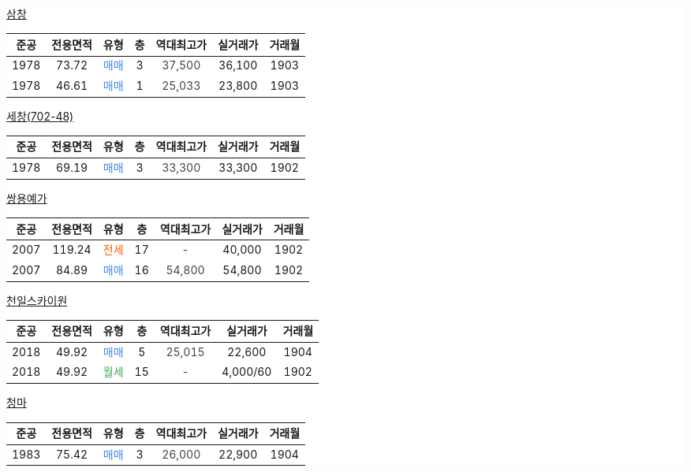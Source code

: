 
<script async src="//pagead2.googlesyndication.com/pagead/js/adsbygoogle.js"></script>

<ins class="adsbygoogle"
     style="display:block"
     data-ad-client="ca-pub-2446590836940007"
     data-ad-slot="1659523306"
     data-ad-format="auto"
     data-full-width-responsive="true"></ins>
<script>
(adsbygoogle = window.adsbygoogle || []).push({});
</script>


[삼창](https://search.naver.com/search.naver?query=%EB%B6%80%EC%82%B0%EA%B4%91%EC%97%AD%EC%8B%9C+%EB%8F%99%EB%9E%98%EA%B5%AC+%EB%AA%85%EB%A5%9C%EB%8F%99+%EC%82%BC%EC%B0%BD)

|준공|전용면적|유형|층|역대최고가|실거래가|거래월|
|:---:|:---:|:---:|:---:|:---:|:---:|:---:|
|1978|73.72|<span style="color:#4285f3">매매</span>|3|<span style="color:#444444">37,500</span>|36,100|1903|
|1978|46.61|<span style="color:#4285f3">매매</span>|1|<span style="color:#444444">25,033</span>|23,800|1903|

[세창(702-48)](https://search.naver.com/search.naver?query=%EB%B6%80%EC%82%B0%EA%B4%91%EC%97%AD%EC%8B%9C+%EB%8F%99%EB%9E%98%EA%B5%AC+%EB%AA%85%EB%A5%9C%EB%8F%99+%EC%84%B8%EC%B0%BD%28702-48%29)

|준공|전용면적|유형|층|역대최고가|실거래가|거래월|
|:---:|:---:|:---:|:---:|:---:|:---:|:---:|
|1978|69.19|<span style="color:#4285f3">매매</span>|3|<span style="color:#444444">33,300</span>|33,300|1902|

[쌍용예가](https://search.naver.com/search.naver?query=%EB%B6%80%EC%82%B0%EA%B4%91%EC%97%AD%EC%8B%9C+%EB%8F%99%EB%9E%98%EA%B5%AC+%EB%AA%85%EB%A5%9C%EB%8F%99+%EC%8C%8D%EC%9A%A9%EC%98%88%EA%B0%80)

|준공|전용면적|유형|층|역대최고가|실거래가|거래월|
|:---:|:---:|:---:|:---:|:---:|:---:|:---:|
|2007|119.24|<span style="color:#ff5a00">전세</span>|17|<span style="color:#444444">-</span>|40,000|1902|
|2007|84.89|<span style="color:#4285f3">매매</span>|16|<span style="color:#444444">54,800</span>|54,800|1902|

[천일스카이원](https://search.naver.com/search.naver?query=%EB%B6%80%EC%82%B0%EA%B4%91%EC%97%AD%EC%8B%9C+%EB%8F%99%EB%9E%98%EA%B5%AC+%EB%AA%85%EB%A5%9C%EB%8F%99+%EC%B2%9C%EC%9D%BC%EC%8A%A4%EC%B9%B4%EC%9D%B4%EC%9B%90)

|준공|전용면적|유형|층|역대최고가|실거래가|거래월|
|:---:|:---:|:---:|:---:|:---:|:---:|:---:|
|2018|49.92|<span style="color:#4285f3">매매</span>|5|<span style="color:#444444">25,015</span>|22,600|1904|
|2018|49.92|<span style="color:#34a853">월세</span>|15|<span style="color:#444444">-</span>|4,000/60|1902|

[청마](https://search.naver.com/search.naver?query=%EB%B6%80%EC%82%B0%EA%B4%91%EC%97%AD%EC%8B%9C+%EB%8F%99%EB%9E%98%EA%B5%AC+%EB%AA%85%EB%A5%9C%EB%8F%99+%EC%B2%AD%EB%A7%88)

|준공|전용면적|유형|층|역대최고가|실거래가|거래월|
|:---:|:---:|:---:|:---:|:---:|:---:|:---:|
|1983|75.42|<span style="color:#4285f3">매매</span>|3|<span style="color:#444444">26,000</span>|22,900|1904|
